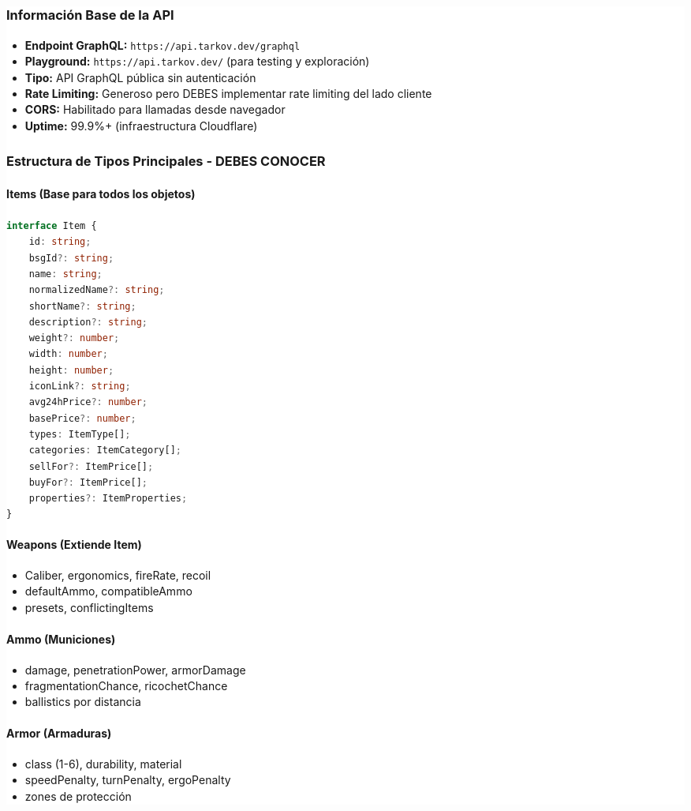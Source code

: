 ### Información Base de la API

- **Endpoint GraphQL:** `https://api.tarkov.dev/graphql`
- **Playground:** `https://api.tarkov.dev/` (para testing y exploración)
- **Tipo:** API GraphQL pública sin autenticación
- **Rate Limiting:** Generoso pero DEBES implementar rate limiting del lado cliente
- **CORS:** Habilitado para llamadas desde navegador
- **Uptime:** 99.9%+ (infraestructura Cloudflare)

### Estructura de Tipos Principales - DEBES CONOCER

#### Items (Base para todos los objetos)

```typescript
interface Item {
	id: string;
	bsgId?: string;
	name: string;
	normalizedName?: string;
	shortName?: string;
	description?: string;
	weight?: number;
	width: number;
	height: number;
	iconLink?: string;
	avg24hPrice?: number;
	basePrice?: number;
	types: ItemType[];
	categories: ItemCategory[];
	sellFor?: ItemPrice[];
	buyFor?: ItemPrice[];
	properties?: ItemProperties;
}
```

#### Weapons (Extiende Item)

- Caliber, ergonomics, fireRate, recoil
- defaultAmmo, compatibleAmmo
- presets, conflictingItems

#### Ammo (Municiones)

- damage, penetrationPower, armorDamage
- fragmentationChance, ricochetChance
- ballistics por distancia

#### Armor (Armaduras)

- class (1-6), durability, material
- speedPenalty, turnPenalty, ergoPenalty
- zones de protección
